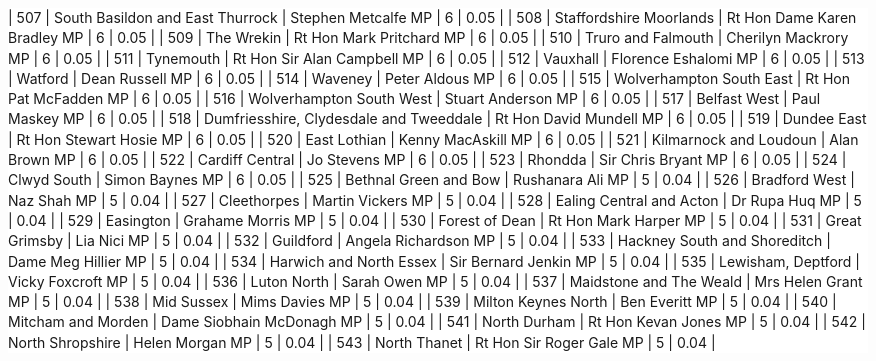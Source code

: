| 507 | South Basildon and East Thurrock | Stephen Metcalfe MP | 6 | 0.05 |
| 508 | Staffordshire Moorlands | Rt Hon Dame Karen Bradley MP | 6 | 0.05 |
| 509 | The Wrekin | Rt Hon Mark Pritchard MP | 6 | 0.05 |
| 510 | Truro and Falmouth | Cherilyn Mackrory MP | 6 | 0.05 |
| 511 | Tynemouth | Rt Hon Sir Alan Campbell MP | 6 | 0.05 |
| 512 | Vauxhall | Florence Eshalomi MP | 6 | 0.05 |
| 513 | Watford | Dean Russell MP | 6 | 0.05 |
| 514 | Waveney | Peter Aldous MP | 6 | 0.05 |
| 515 | Wolverhampton South East | Rt Hon Pat McFadden MP | 6 | 0.05 |
| 516 | Wolverhampton South West | Stuart Anderson MP | 6 | 0.05 |
| 517 | Belfast West | Paul Maskey MP | 6 | 0.05 |
| 518 | Dumfriesshire, Clydesdale and Tweeddale | Rt Hon David Mundell MP | 6 | 0.05 |
| 519 | Dundee East | Rt Hon Stewart Hosie MP | 6 | 0.05 |
| 520 | East Lothian | Kenny MacAskill MP | 6 | 0.05 |
| 521 | Kilmarnock and Loudoun | Alan Brown MP | 6 | 0.05 |
| 522 | Cardiff Central | Jo Stevens MP | 6 | 0.05 |
| 523 | Rhondda | Sir Chris Bryant MP | 6 | 0.05 |
| 524 | Clwyd South | Simon Baynes MP | 6 | 0.05 |
| 525 | Bethnal Green and Bow | Rushanara Ali MP | 5 | 0.04 |
| 526 | Bradford West | Naz Shah MP | 5 | 0.04 |
| 527 | Cleethorpes | Martin Vickers MP | 5 | 0.04 |
| 528 | Ealing Central and Acton | Dr Rupa Huq MP | 5 | 0.04 |
| 529 | Easington | Grahame Morris MP | 5 | 0.04 |
| 530 | Forest of Dean | Rt Hon Mark Harper MP | 5 | 0.04 |
| 531 | Great Grimsby | Lia Nici MP | 5 | 0.04 |
| 532 | Guildford | Angela Richardson MP | 5 | 0.04 |
| 533 | Hackney South and Shoreditch | Dame Meg Hillier MP | 5 | 0.04 |
| 534 | Harwich and North Essex | Sir Bernard Jenkin MP | 5 | 0.04 |
| 535 | Lewisham, Deptford | Vicky Foxcroft MP | 5 | 0.04 |
| 536 | Luton North | Sarah Owen MP | 5 | 0.04 |
| 537 | Maidstone and The Weald | Mrs Helen Grant MP | 5 | 0.04 |
| 538 | Mid Sussex | Mims Davies MP | 5 | 0.04 |
| 539 | Milton Keynes North | Ben Everitt MP | 5 | 0.04 |
| 540 | Mitcham and Morden | Dame Siobhain McDonagh MP | 5 | 0.04 |
| 541 | North Durham | Rt Hon Kevan Jones MP | 5 | 0.04 |
| 542 | North Shropshire | Helen Morgan MP | 5 | 0.04 |
| 543 | North Thanet | Rt Hon Sir Roger Gale MP | 5 | 0.04 |